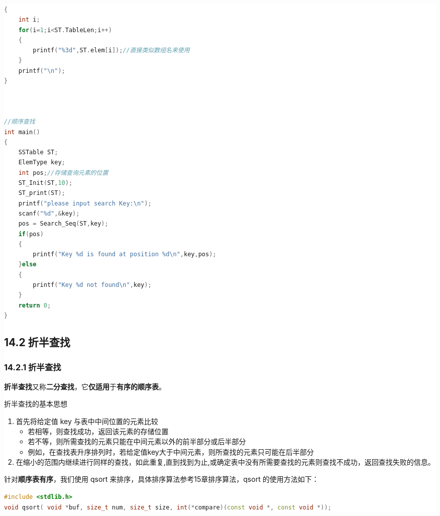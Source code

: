 ~~~cpp
{  
    int i;  
    for(i=1;i<ST.TableLen;i++)  
    {  
        printf("%3d",ST.elem[i]);//直接类似数组名来使用  
    }  
    printf("\n");  
}  
  
  
  
//顺序查找  
int main()  
{  
    SSTable ST;  
    ElemType key;  
    int pos;//存储查询元素的位置  
    ST_Init(ST,10);  
    ST_print(ST);  
    printf("please input search Key:\n");  
    scanf("%d",&key);  
    pos = Search_Seq(ST,key);  
    if(pos)  
    {  
        printf("Key %d is found at position %d\n",key,pos);  
    }else  
    {  
        printf("Key %d not found\n",key);  
    }  
    return 0;  
}
~~~


## 14.2 折半查找

### 14.2.1 折半查找

**折半查找**又称**二分查找**，它**仅适用**于**有序的顺序表**。

折半查找的基本思想
1. 首先将给定值 key 与表中中间位置的元素比较
	* 若相等，则查找成功，返回该元素的存储位置
	* 若不等，则所需查找的元素只能在中间元素以外的前半部分或后半部分
	* 例如，在查找表升序排列时，若给定值key大于中间元素，则所查找的元素只可能在后半部分
2. 在缩小的范围内继续进行同样的查找，如此重复,直到找到为止,或确定表中没有所需要查找的元素则查找不成功，返回查找失败的信息。

针对**顺序表有序**，我们使用 qsort 来排序，具体排序算法参考15章排序算法，qsort 的使用方法如下：

~~~cpp
#include <stdlib.h>  
void qsort( void *buf, size_t num, size_t size, int(*compare)(const void *, const void *));
~~~
